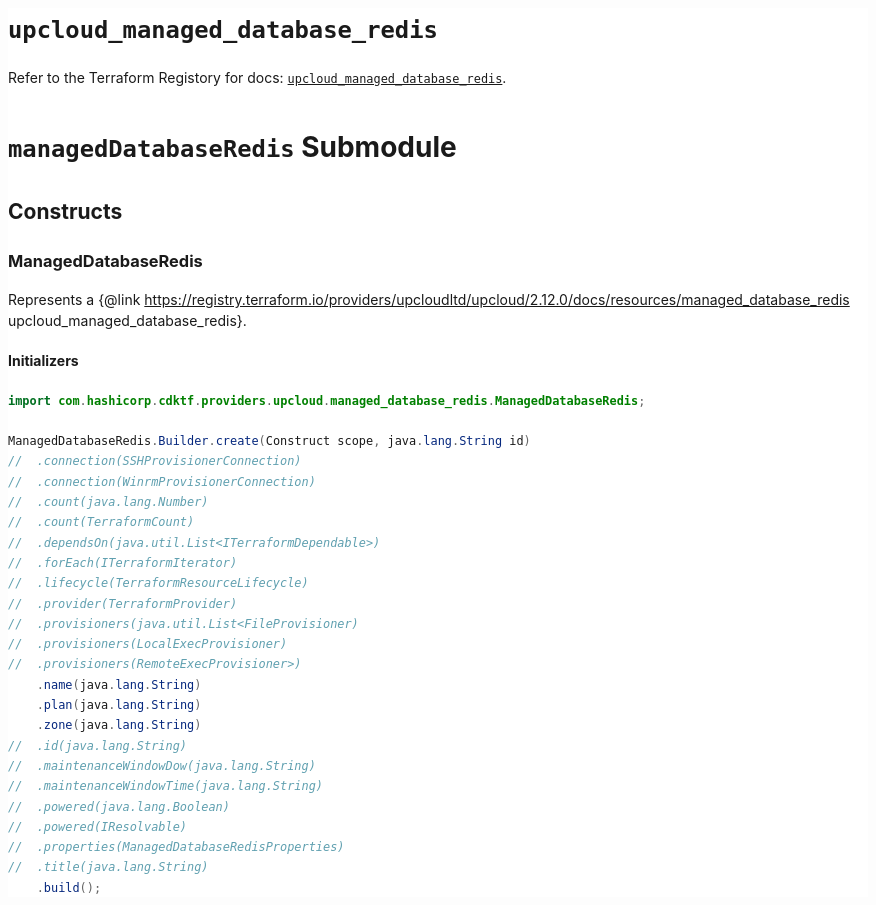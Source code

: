 # `upcloud_managed_database_redis`

Refer to the Terraform Registory for docs: [`upcloud_managed_database_redis`](https://registry.terraform.io/providers/upcloudltd/upcloud/2.12.0/docs/resources/managed_database_redis).

# `managedDatabaseRedis` Submodule <a name="`managedDatabaseRedis` Submodule" id="@cdktf/provider-upcloud.managedDatabaseRedis"></a>

## Constructs <a name="Constructs" id="Constructs"></a>

### ManagedDatabaseRedis <a name="ManagedDatabaseRedis" id="@cdktf/provider-upcloud.managedDatabaseRedis.ManagedDatabaseRedis"></a>

Represents a {@link https://registry.terraform.io/providers/upcloudltd/upcloud/2.12.0/docs/resources/managed_database_redis upcloud_managed_database_redis}.

#### Initializers <a name="Initializers" id="@cdktf/provider-upcloud.managedDatabaseRedis.ManagedDatabaseRedis.Initializer"></a>

```java
import com.hashicorp.cdktf.providers.upcloud.managed_database_redis.ManagedDatabaseRedis;

ManagedDatabaseRedis.Builder.create(Construct scope, java.lang.String id)
//  .connection(SSHProvisionerConnection)
//  .connection(WinrmProvisionerConnection)
//  .count(java.lang.Number)
//  .count(TerraformCount)
//  .dependsOn(java.util.List<ITerraformDependable>)
//  .forEach(ITerraformIterator)
//  .lifecycle(TerraformResourceLifecycle)
//  .provider(TerraformProvider)
//  .provisioners(java.util.List<FileProvisioner)
//  .provisioners(LocalExecProvisioner)
//  .provisioners(RemoteExecProvisioner>)
    .name(java.lang.String)
    .plan(java.lang.String)
    .zone(java.lang.String)
//  .id(java.lang.String)
//  .maintenanceWindowDow(java.lang.String)
//  .maintenanceWindowTime(java.lang.String)
//  .powered(java.lang.Boolean)
//  .powered(IResolvable)
//  .properties(ManagedDatabaseRedisProperties)
//  .title(java.lang.String)
    .build();
```
